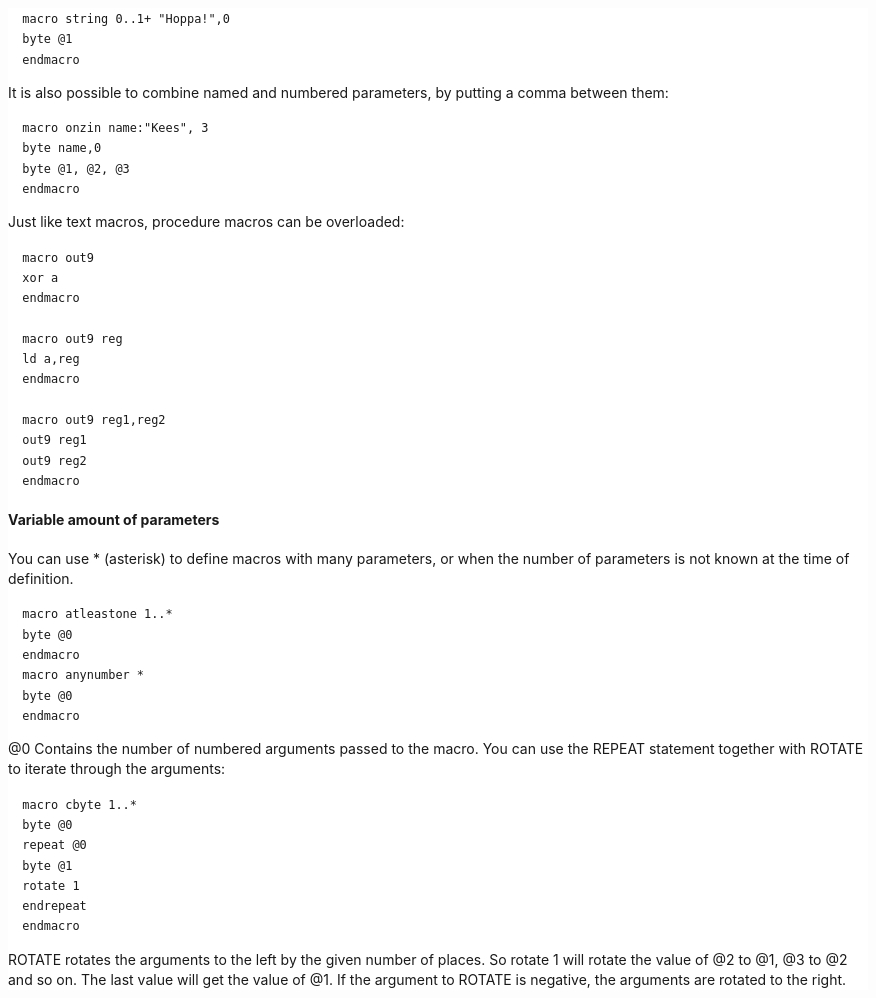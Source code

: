 ```
  macro string 0..1+ "Hoppa!",0
  byte @1
  endmacro
```
It is also possible to combine named and numbered parameters, by putting a comma between them:
```
  macro onzin name:"Kees", 3
  byte name,0
  byte @1, @2, @3
  endmacro
```
Just like text macros, procedure macros can be overloaded:
```
  macro out9
  xor a
  endmacro

  macro out9 reg
  ld a,reg
  endmacro

  macro out9 reg1,reg2
  out9 reg1
  out9 reg2
  endmacro
```
#### Variable amount of parameters

You can use * (asterisk) to define macros with many parameters, or when the number of parameters is not known at the time of definition.
```
  macro atleastone 1..*
  byte @0
  endmacro
  macro anynumber *
  byte @0
  endmacro
```
@0 Contains the number of numbered arguments passed to the macro. You can use the REPEAT statement together with ROTATE to iterate through the arguments:
```
  macro cbyte 1..*
  byte @0
  repeat @0
  byte @1
  rotate 1
  endrepeat
  endmacro
```
ROTATE rotates the arguments to the left by the given number of places. So rotate 1 will rotate the value of @2 to @1, @3 to @2 and so on. The last value will get the value of @1. If the argument to ROTATE is negative, the arguments are rotated to the right.

